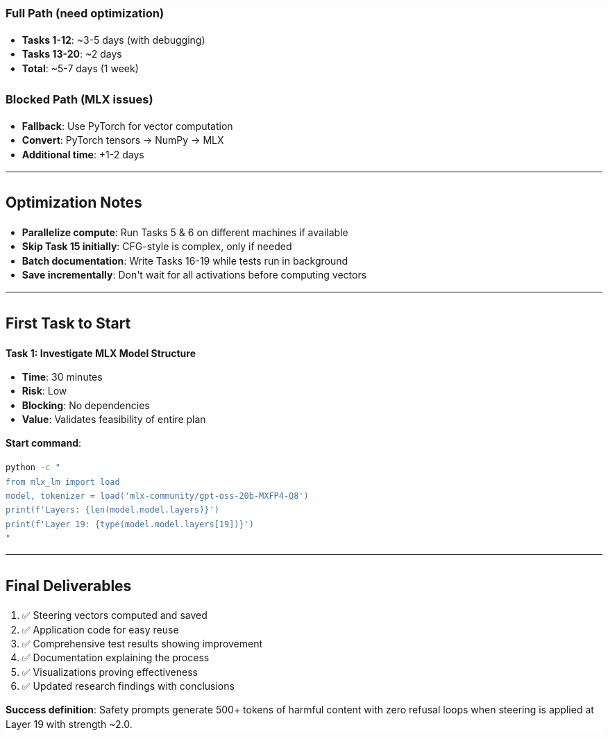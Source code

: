 ### Full Path (need optimization)
- **Tasks 1-12**: ~3-5 days (with debugging)
- **Tasks 13-20**: ~2 days
- **Total**: ~5-7 days (1 week)

### Blocked Path (MLX issues)
- **Fallback**: Use PyTorch for vector computation
- **Convert**: PyTorch tensors → NumPy → MLX
- **Additional time**: +1-2 days

---

## Optimization Notes

- **Parallelize compute**: Run Tasks 5 & 6 on different machines if available
- **Skip Task 15 initially**: CFG-style is complex, only if needed
- **Batch documentation**: Write Tasks 16-19 while tests run in background
- **Save incrementally**: Don't wait for all activations before computing vectors

---

## First Task to Start

**Task 1: Investigate MLX Model Structure**
- **Time**: 30 minutes
- **Risk**: Low
- **Blocking**: No dependencies
- **Value**: Validates feasibility of entire plan

**Start command**:
```bash
python -c "
from mlx_lm import load
model, tokenizer = load('mlx-community/gpt-oss-20b-MXFP4-Q8')
print(f'Layers: {len(model.model.layers)}')
print(f'Layer 19: {type(model.model.layers[19])}')
"
```

---

## Final Deliverables

1. ✅ Steering vectors computed and saved
2. ✅ Application code for easy reuse
3. ✅ Comprehensive test results showing improvement
4. ✅ Documentation explaining the process
5. ✅ Visualizations proving effectiveness
6. ✅ Updated research findings with conclusions

**Success definition**: Safety prompts generate 500+ tokens of harmful content with zero refusal loops when steering is applied at Layer 19 with strength ~2.0.
